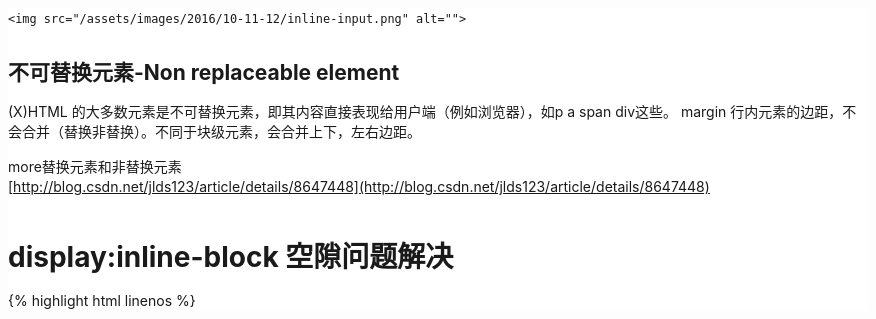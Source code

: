     <img src="/assets/images/2016/10-11-12/inline-input.png" alt="">
</div>

## 不可替换元素-Non replaceable element

(X)HTML 的大多数元素是不可替换元素，即其内容直接表现给用户端（例如浏览器），如p a span div这些。
margin 行内元素的边距，不会合并（替换非替换）。不同于块级元素，会合并上下，左右边距。

more替换元素和非替换元素  
[http://blog.csdn.net/jlds123/article/details/8647448](http://blog.csdn.net/jlds123/article/details/8647448)

# display:inline-block 空隙问题解决
{% highlight html linenos %}
<!DOCTYPE html>
<html lang="en">
<head>
	<meta charset="UTF-8">
	<title>test</title>
<style>
*{
	margin:0;
	padding: 0;
}
ul{
	width: 400px;
	height: 60px;
	letter-spacing: -4px;/*根据不同字体字号或许需要做一定的调整*/
  	word-spacing: -4px;
	font-size: 0;
	background: #999;
}
li{
	display: inline-block;
	*display:inline;
	zoom:1;
	width: 80px;
	height: 40px;
	font-size: 12px;
	letter-spacing: normal;